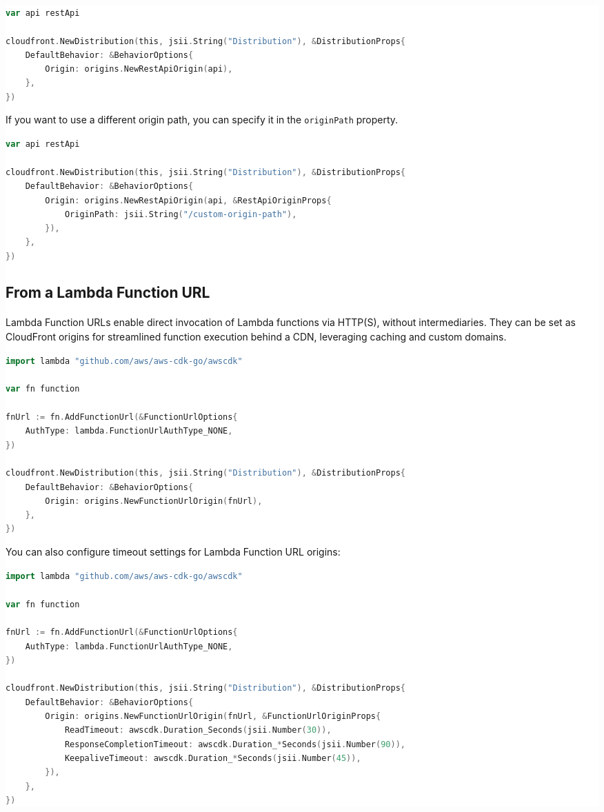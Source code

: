 ```go
var api restApi

cloudfront.NewDistribution(this, jsii.String("Distribution"), &DistributionProps{
	DefaultBehavior: &BehaviorOptions{
		Origin: origins.NewRestApiOrigin(api),
	},
})
```

If you want to use a different origin path, you can specify it in the `originPath` property.

```go
var api restApi

cloudfront.NewDistribution(this, jsii.String("Distribution"), &DistributionProps{
	DefaultBehavior: &BehaviorOptions{
		Origin: origins.NewRestApiOrigin(api, &RestApiOriginProps{
			OriginPath: jsii.String("/custom-origin-path"),
		}),
	},
})
```

## From a Lambda Function URL

Lambda Function URLs enable direct invocation of Lambda functions via HTTP(S), without intermediaries. They can be set as CloudFront origins for streamlined function execution behind a CDN, leveraging caching and custom domains.

```go
import lambda "github.com/aws/aws-cdk-go/awscdk"

var fn function

fnUrl := fn.AddFunctionUrl(&FunctionUrlOptions{
	AuthType: lambda.FunctionUrlAuthType_NONE,
})

cloudfront.NewDistribution(this, jsii.String("Distribution"), &DistributionProps{
	DefaultBehavior: &BehaviorOptions{
		Origin: origins.NewFunctionUrlOrigin(fnUrl),
	},
})
```

You can also configure timeout settings for Lambda Function URL origins:

```go
import lambda "github.com/aws/aws-cdk-go/awscdk"

var fn function

fnUrl := fn.AddFunctionUrl(&FunctionUrlOptions{
	AuthType: lambda.FunctionUrlAuthType_NONE,
})

cloudfront.NewDistribution(this, jsii.String("Distribution"), &DistributionProps{
	DefaultBehavior: &BehaviorOptions{
		Origin: origins.NewFunctionUrlOrigin(fnUrl, &FunctionUrlOriginProps{
			ReadTimeout: awscdk.Duration_Seconds(jsii.Number(30)),
			ResponseCompletionTimeout: awscdk.Duration_*Seconds(jsii.Number(90)),
			KeepaliveTimeout: awscdk.Duration_*Seconds(jsii.Number(45)),
		}),
	},
})
```
